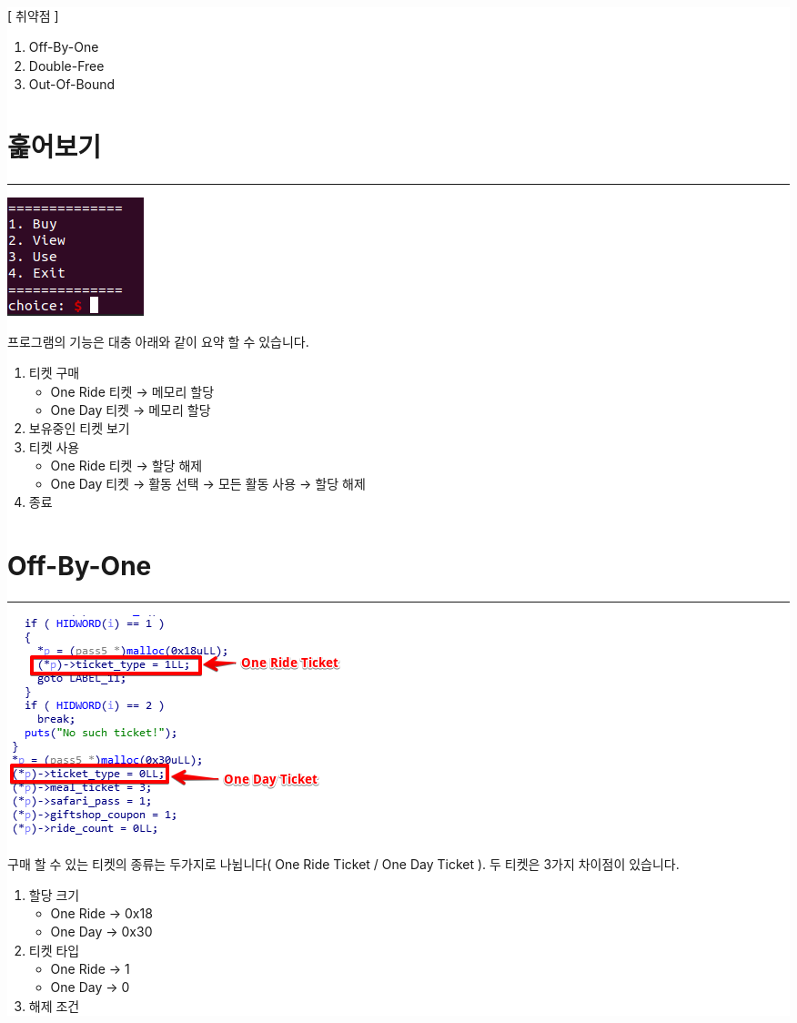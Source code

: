 [ 취약점 ]

1. Off-By-One
2. Double-Free
3. Out-Of-Bound

# 훑어보기

---

![](sstf-t-express/image2.png)

프로그램의 기능은 대충 아래와 같이 요약 할 수 있습니다.

1. 티켓 구매
    - One Ride 티켓 → 메모리 할당
    - One Day 티켓 → 메모리 할당
2. 보유중인 티켓 보기
3. 티켓 사용
    - One Ride 티켓 → 할당 해제
    - One Day 티켓 → 활동 선택 → 모든 활동 사용 → 할당 해제
4. 종료

# Off-By-One

---

![](sstf-t-express/image3.png)

구매 할 수 있는 티켓의 종류는 두가지로 나뉩니다( One Ride Ticket / One Day Ticket ). 두 티켓은 3가지 차이점이 있습니다.

1. 할당 크기
    - One Ride → 0x18
    - One Day → 0x30
2. 티켓 타입
    - One Ride → 1
    - One Day → 0
3. 해제 조건
